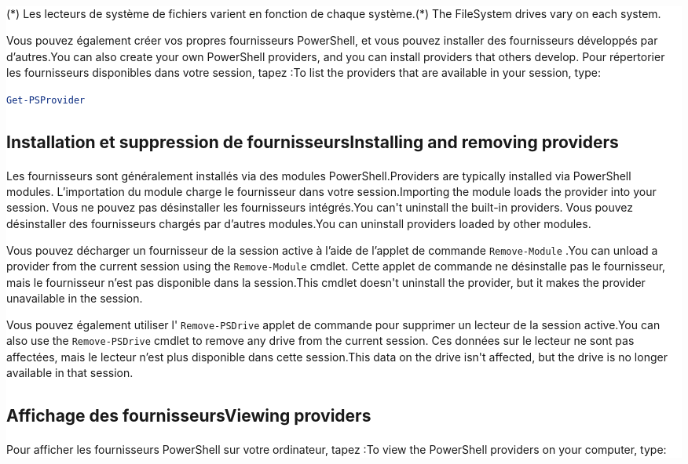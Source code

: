 <span data-ttu-id="02023-147">(\*) Les lecteurs de système de fichiers varient en fonction de chaque système.</span><span class="sxs-lookup"><span data-stu-id="02023-147">(\*) The FileSystem drives vary on each system.</span></span>

<span data-ttu-id="02023-148">Vous pouvez également créer vos propres fournisseurs PowerShell, et vous pouvez installer des fournisseurs développés par d’autres.</span><span class="sxs-lookup"><span data-stu-id="02023-148">You can also create your own PowerShell providers, and you can install providers that others develop.</span></span> <span data-ttu-id="02023-149">Pour répertorier les fournisseurs disponibles dans votre session, tapez :</span><span class="sxs-lookup"><span data-stu-id="02023-149">To list the providers that are available in your session, type:</span></span>

```powershell
Get-PSProvider
```

## <a name="installing-and-removing-providers"></a><span data-ttu-id="02023-150">Installation et suppression de fournisseurs</span><span class="sxs-lookup"><span data-stu-id="02023-150">Installing and removing providers</span></span>

<span data-ttu-id="02023-151">Les fournisseurs sont généralement installés via des modules PowerShell.</span><span class="sxs-lookup"><span data-stu-id="02023-151">Providers are typically installed via PowerShell modules.</span></span> <span data-ttu-id="02023-152">L’importation du module charge le fournisseur dans votre session.</span><span class="sxs-lookup"><span data-stu-id="02023-152">Importing the module loads the provider into your session.</span></span> <span data-ttu-id="02023-153">Vous ne pouvez pas désinstaller les fournisseurs intégrés.</span><span class="sxs-lookup"><span data-stu-id="02023-153">You can't uninstall the built-in providers.</span></span> <span data-ttu-id="02023-154">Vous pouvez désinstaller des fournisseurs chargés par d’autres modules.</span><span class="sxs-lookup"><span data-stu-id="02023-154">You can uninstall providers loaded by other modules.</span></span>

<span data-ttu-id="02023-155">Vous pouvez décharger un fournisseur de la session active à l’aide de l’applet de commande `Remove-Module` .</span><span class="sxs-lookup"><span data-stu-id="02023-155">You can unload a provider from the current session using the `Remove-Module` cmdlet.</span></span> <span data-ttu-id="02023-156">Cette applet de commande ne désinstalle pas le fournisseur, mais le fournisseur n’est pas disponible dans la session.</span><span class="sxs-lookup"><span data-stu-id="02023-156">This cmdlet doesn't uninstall the provider, but it makes the provider unavailable in the session.</span></span>

<span data-ttu-id="02023-157">Vous pouvez également utiliser l' `Remove-PSDrive` applet de commande pour supprimer un lecteur de la session active.</span><span class="sxs-lookup"><span data-stu-id="02023-157">You can also use the `Remove-PSDrive` cmdlet to remove any drive from the current session.</span></span> <span data-ttu-id="02023-158">Ces données sur le lecteur ne sont pas affectées, mais le lecteur n’est plus disponible dans cette session.</span><span class="sxs-lookup"><span data-stu-id="02023-158">This data on the drive isn't affected, but the drive is no longer available in that session.</span></span>

## <a name="viewing-providers"></a><span data-ttu-id="02023-159">Affichage des fournisseurs</span><span class="sxs-lookup"><span data-stu-id="02023-159">Viewing providers</span></span>

<span data-ttu-id="02023-160">Pour afficher les fournisseurs PowerShell sur votre ordinateur, tapez :</span><span class="sxs-lookup"><span data-stu-id="02023-160">To view the PowerShell providers on your computer, type:</span></span>
